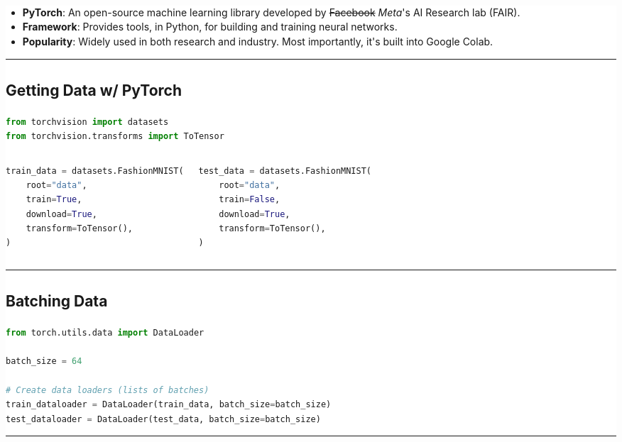 - **PyTorch**: An open-source machine learning library developed by ~~Facebook~~ *Meta*'s AI Research lab (FAIR).
- **Framework**: Provides tools, in Python, for building and training neural networks.
- **Popularity**: Widely used in both research and industry. Most importantly, it's built into Google Colab.

---

## Getting Data w/ PyTorch

```python
from torchvision import datasets
from torchvision.transforms import ToTensor
```

<div class="columns">
<div>

```python
train_data = datasets.FashionMNIST(
    root="data",
    train=True,
    download=True,
    transform=ToTensor(),
)
```

</div><div>

```python
test_data = datasets.FashionMNIST(
    root="data",
    train=False,
    download=True,
    transform=ToTensor(),
)
```

</div></div>

---

## Batching Data

```python
from torch.utils.data import DataLoader

batch_size = 64

# Create data loaders (lists of batches)
train_dataloader = DataLoader(train_data, batch_size=batch_size)
test_dataloader = DataLoader(test_data, batch_size=batch_size)
```

---
